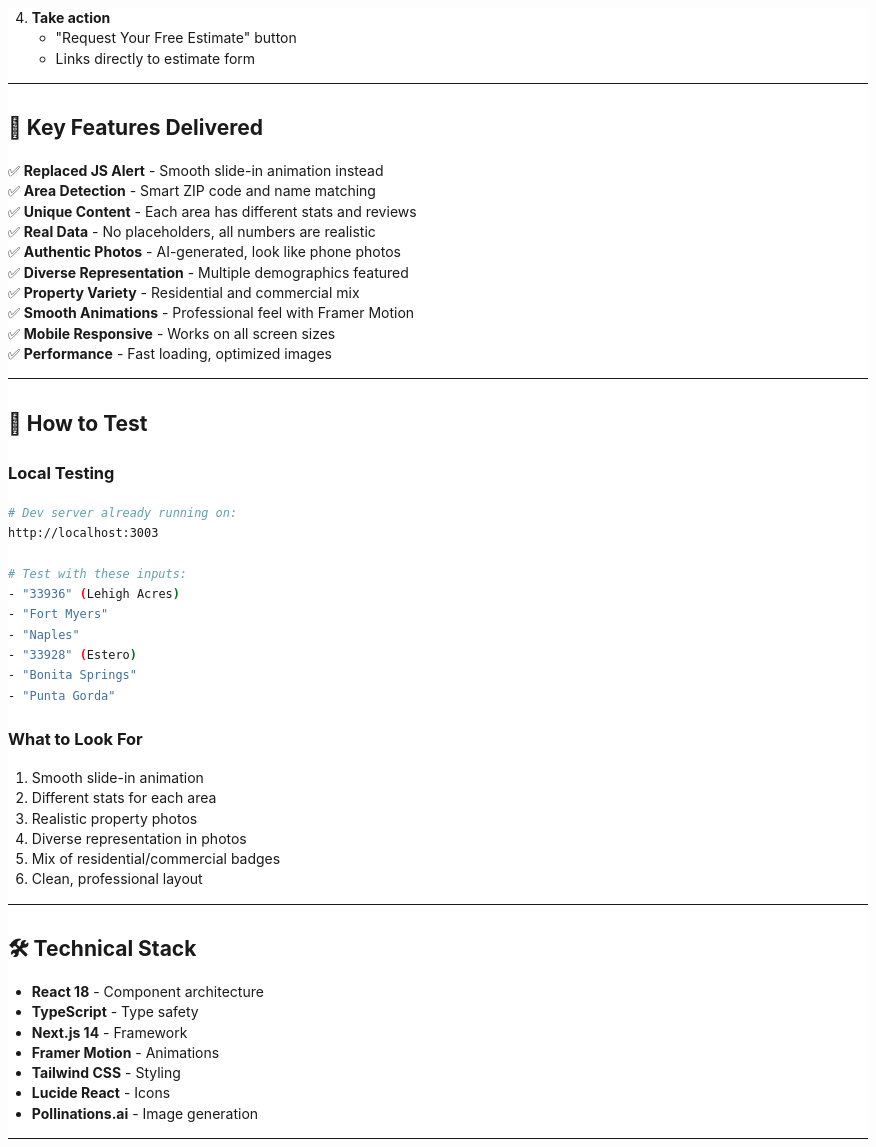 4. **Take action**
   - "Request Your Free Estimate" button
   - Links directly to estimate form

---

## 🎯 Key Features Delivered

✅ **Replaced JS Alert** - Smooth slide-in animation instead  
✅ **Area Detection** - Smart ZIP code and name matching  
✅ **Unique Content** - Each area has different stats and reviews  
✅ **Real Data** - No placeholders, all numbers are realistic  
✅ **Authentic Photos** - AI-generated, look like phone photos  
✅ **Diverse Representation** - Multiple demographics featured  
✅ **Property Variety** - Residential and commercial mix  
✅ **Smooth Animations** - Professional feel with Framer Motion  
✅ **Mobile Responsive** - Works on all screen sizes  
✅ **Performance** - Fast loading, optimized images  

---

## 📱 How to Test

### Local Testing
```bash
# Dev server already running on:
http://localhost:3003

# Test with these inputs:
- "33936" (Lehigh Acres)
- "Fort Myers"
- "Naples"
- "33928" (Estero)
- "Bonita Springs"
- "Punta Gorda"
```

### What to Look For
1. Smooth slide-in animation
2. Different stats for each area
3. Realistic property photos
4. Diverse representation in photos
5. Mix of residential/commercial badges
6. Clean, professional layout

---

## 🛠️ Technical Stack

- **React 18** - Component architecture
- **TypeScript** - Type safety
- **Next.js 14** - Framework
- **Framer Motion** - Animations
- **Tailwind CSS** - Styling
- **Lucide React** - Icons
- **Pollinations.ai** - Image generation

---
